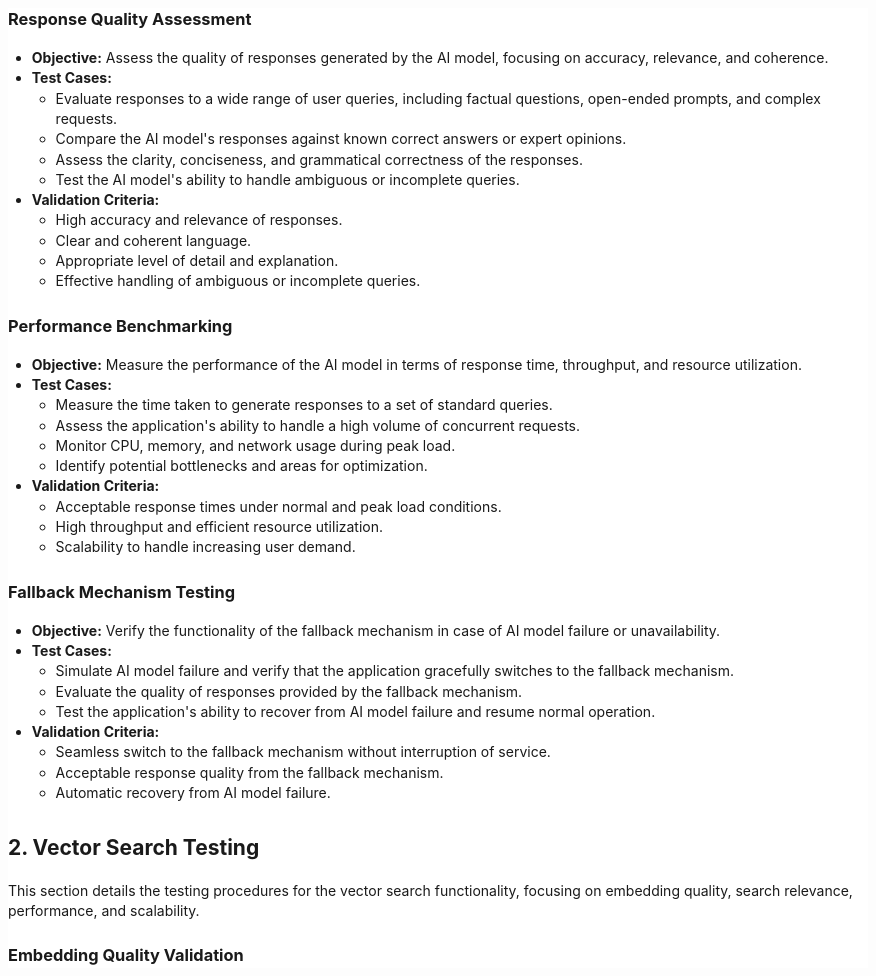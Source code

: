 ### Response Quality Assessment

*   **Objective:** Assess the quality of responses generated by the AI model, focusing on accuracy, relevance, and coherence.
*   **Test Cases:**
    *   Evaluate responses to a wide range of user queries, including factual questions, open-ended prompts, and complex requests.
    *   Compare the AI model's responses against known correct answers or expert opinions.
    *   Assess the clarity, conciseness, and grammatical correctness of the responses.
    *   Test the AI model's ability to handle ambiguous or incomplete queries.
*   **Validation Criteria:**
    *   High accuracy and relevance of responses.
    *   Clear and coherent language.
    *   Appropriate level of detail and explanation.
    *   Effective handling of ambiguous or incomplete queries.

### Performance Benchmarking

*   **Objective:** Measure the performance of the AI model in terms of response time, throughput, and resource utilization.
*   **Test Cases:**
    *   Measure the time taken to generate responses to a set of standard queries.
    *   Assess the application's ability to handle a high volume of concurrent requests.
    *   Monitor CPU, memory, and network usage during peak load.
    *   Identify potential bottlenecks and areas for optimization.
*   **Validation Criteria:**
    *   Acceptable response times under normal and peak load conditions.
    *   High throughput and efficient resource utilization.
    *   Scalability to handle increasing user demand.

### Fallback Mechanism Testing

*   **Objective:** Verify the functionality of the fallback mechanism in case of AI model failure or unavailability.
*   **Test Cases:**
    *   Simulate AI model failure and verify that the application gracefully switches to the fallback mechanism.
    *   Evaluate the quality of responses provided by the fallback mechanism.
    *   Test the application's ability to recover from AI model failure and resume normal operation.
*   **Validation Criteria:**
    *   Seamless switch to the fallback mechanism without interruption of service.
    *   Acceptable response quality from the fallback mechanism.
    *   Automatic recovery from AI model failure.

## 2. Vector Search Testing

This section details the testing procedures for the vector search functionality, focusing on embedding quality, search relevance, performance, and scalability.

### Embedding Quality Validation
